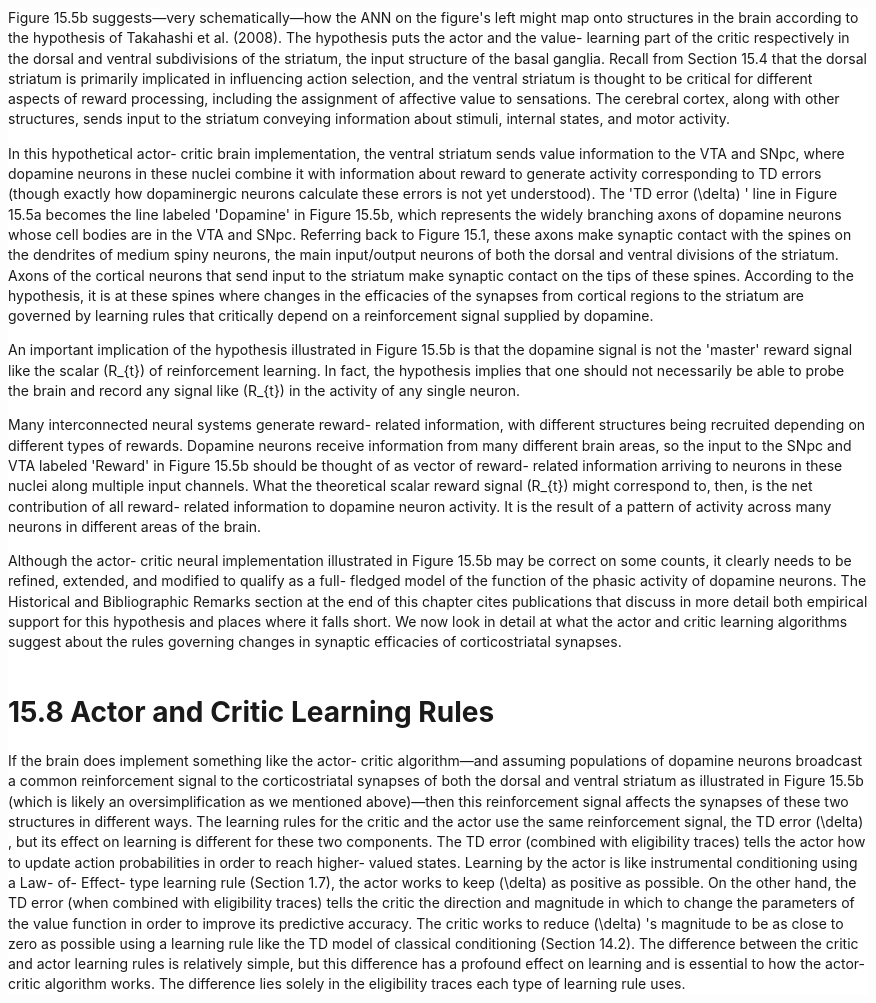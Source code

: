 Figure 15.5b suggests—very schematically—how the ANN on the figure's left might map onto structures in the brain according to the hypothesis of Takahashi et al. (2008). The hypothesis puts the actor and the value- learning part of the critic respectively in the dorsal and ventral subdivisions of the striatum, the input structure of the basal ganglia. Recall from Section 15.4 that the dorsal striatum is primarily implicated in influencing action selection, and the ventral striatum is thought to be critical for different aspects of reward processing, including the assignment of affective value to sensations. The cerebral cortex, along with other structures, sends input to the striatum conveying information about stimuli, internal states, and motor activity.

In this hypothetical actor- critic brain implementation, the ventral striatum sends value information to the VTA and SNpc, where dopamine neurons in these nuclei combine it with information about reward to generate activity corresponding to TD errors (though exactly how dopaminergic neurons calculate these errors is not yet understood). The 'TD error  \(\delta\) ' line in Figure 15.5a becomes the line labeled 'Dopamine' in Figure 15.5b, which represents the widely branching axons of dopamine neurons whose cell bodies are in the VTA and SNpc. Referring back to Figure 15.1, these axons make synaptic contact with the spines on the dendrites of medium spiny neurons, the main input/output neurons of both the dorsal and ventral divisions of the striatum. Axons of the cortical neurons that send input to the striatum make synaptic contact on the tips of these spines. According to the hypothesis, it is at these spines where changes in the efficacies of the synapses from cortical regions to the striatum are governed by learning rules that critically depend on a reinforcement signal supplied by dopamine.

An important implication of the hypothesis illustrated in Figure 15.5b is that the dopamine signal is not the 'master' reward signal like the scalar  \(R_{t}\)  of reinforcement learning. In fact, the hypothesis implies that one should not necessarily be able to probe the brain and record any signal like  \(R_{t}\)  in the activity of any single neuron.

Many interconnected neural systems generate reward- related information, with different structures being recruited depending on different types of rewards. Dopamine neurons receive information from many different brain areas, so the input to the SNpc and VTA labeled 'Reward' in Figure 15.5b should be thought of as vector of reward- related information arriving to neurons in these nuclei along multiple input channels. What the theoretical scalar reward signal  \(R_{t}\)  might correspond to, then, is the net contribution of all reward- related information to dopamine neuron activity. It is the result of a pattern of activity across many neurons in different areas of the brain.

Although the actor- critic neural implementation illustrated in Figure 15.5b may be correct on some counts, it clearly needs to be refined, extended, and modified to qualify as a full- fledged model of the function of the phasic activity of dopamine neurons. The Historical and Bibliographic Remarks section at the end of this chapter cites publications that discuss in more detail both empirical support for this hypothesis and places where it falls short. We now look in detail at what the actor and critic learning algorithms suggest about the rules governing changes in synaptic efficacies of corticostriatal synapses.

# 15.8 Actor and Critic Learning Rules

If the brain does implement something like the actor- critic algorithm—and assuming populations of dopamine neurons broadcast a common reinforcement signal to the corticostriatal synapses of both the dorsal and ventral striatum as illustrated in Figure 15.5b (which is likely an oversimplification as we mentioned above)—then this reinforcement signal affects the synapses of these two structures in different ways. The learning rules for the critic and the actor use the same reinforcement signal, the TD error  \(\delta\) , but its effect on learning is different for these two components. The TD error (combined with eligibility traces) tells the actor how to update action probabilities in order to reach higher- valued states. Learning by the actor is like instrumental conditioning using a Law- of- Effect- type learning rule (Section 1.7), the actor works to keep  \(\delta\)  as positive as possible. On the other hand, the TD error (when combined with eligibility traces) tells the critic the direction and magnitude in which to change the parameters of the value function in order to improve its predictive accuracy. The critic works to reduce  \(\delta\) 's magnitude to be as close to zero as possible using a learning rule like the TD model of classical conditioning (Section 14.2). The difference between the critic and actor learning rules is relatively simple, but this difference has a profound effect on learning and is essential to how the actor- critic algorithm works. The difference lies solely in the eligibility traces each type of learning rule uses.
